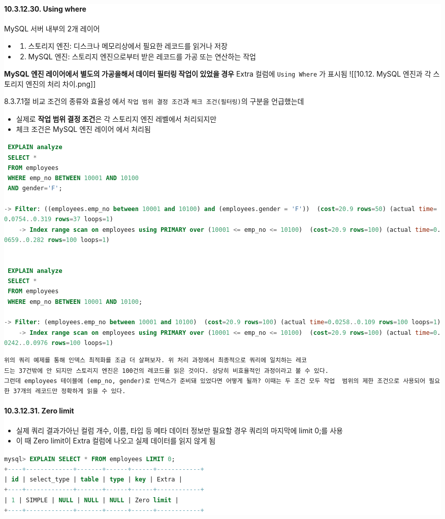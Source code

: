 #### 10.3.12.30. Using where

MySQL 서버 내부의 2개 레이어
- 1. 스토리지 엔진: 디스크나 메모리상에서 필요한 레코드를 읽거나 저장
- 2. MySQL 엔진: 스토리지 엔진으로부터 받은 레코드를 가공 또는 연산하는 작업

**MySQL 엔진 레이어에서 별도의 가공을해서 데이터 필터링 작업이 있었을 경우** Extra 컬럼에  `Using Where` 가 표시됨
![[10.12. MySQL 엔진과 각 스토리지 엔진의 처리 차이.png]]

8.3.7.1절 비교 조건의 종류와 효율성 에서 `작업 범위 결정 조건`과 `체크 조건(필터링)`의 구분을 언급했는데
- 실제로 **작업 범위 결정 조건**은 각 스토리지 엔진 레벨에서 처리되지만
- 체크 조건은 MySQL 엔진 레이어 에서 처리됨

```sql
 EXPLAIN analyze  
 SELECT *  
 FROM employees  
 WHERE emp_no BETWEEN 10001 AND 10100  
 AND gender='F';  
  
-> Filter: ((employees.emp_no between 10001 and 10100) and (employees.gender = 'F'))  (cost=20.9 rows=50) (actual time=0.0754..0.319 rows=37 loops=1)  
    -> Index range scan on employees using PRIMARY over (10001 <= emp_no <= 10100)  (cost=20.9 rows=100) (actual time=0.0659..0.282 rows=100 loops=1)  
  
  
 EXPLAIN analyze  
 SELECT *  
 FROM employees  
 WHERE emp_no BETWEEN 10001 AND 10100;  
  
-> Filter: (employees.emp_no between 10001 and 10100)  (cost=20.9 rows=100) (actual time=0.0258..0.109 rows=100 loops=1)  
    -> Index range scan on employees using PRIMARY over (10001 <= emp_no <= 10100)  (cost=20.9 rows=100) (actual time=0.0242..0.0976 rows=100 loops=1)
```


```
위의 쿼리 예제를 통해 인덱스 최적화를 조금 더 살펴보자. 위 처리 과정에서 최종적으로 쿼리에 일치하는 레코
드는 37건밖에 안 되지만 스토리지 엔진은 100건의 레코드를 읽은 것이다. 상당히 비효율적인 과정이라고 볼 수 있다. 
그런데 employees 테이블에 (emp_no, gender)로 인덱스가 준비돼 있었다면 어떻게 될까? 이때는 두 조건 모두 작업  범위의 제한 조건으로 사용되어 필요한 37개의 레코드만 정확하게 읽을 수 있다.

```

#### 10.3.12.31. Zero limit

- 실제 쿼리 결과가아닌 컬럼 개수, 이름, 타입 등 메타 데이터 정보만 필요할 경우 쿼리의 마지막에 limit 0;를 사용
- 이 때 Zero limit이 Extra 컬럼에 나오고 실제 데이터를 읽지 않게 됨

```sql
mysql> EXPLAIN SELECT * FROM employees LIMIT 0;
+----+-------------+-------+------+------+------------+
| id | select_type | table | type | key | Extra |
+----+-------------+-------+------+------+------------+
| 1 | SIMPLE | NULL | NULL | NULL | Zero limit |
+----+-------------+-------+------+------+------------+
```